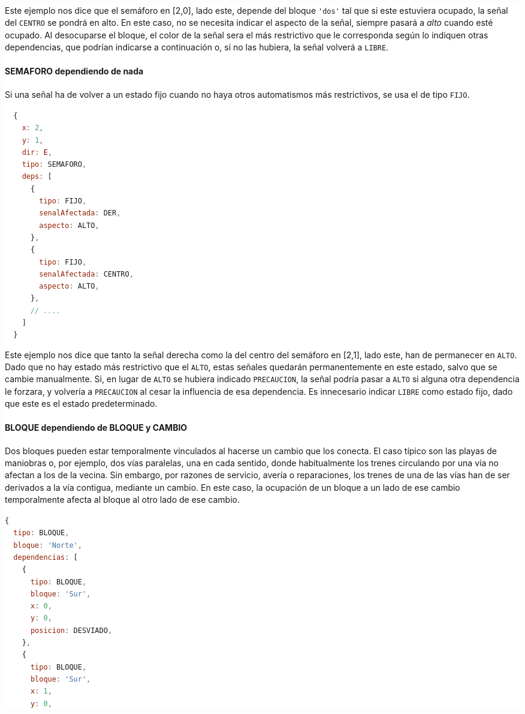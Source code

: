Este ejemplo nos dice que el semáforo en [2,0], lado este, depende del bloque `'dos'` tal que si este estuviera ocupado, la señal del `CENTRO` se pondrá en alto. En este caso, no se necesita indicar el aspecto de la señal, siempre pasará a _alto_ cuando esté ocupado. Al desocuparse el bloque, el color de la señal sera el más restrictivo que le corresponda según lo indiquen otras dependencias, que podrían indicarse a continuación o, si no las hubiera, la señal volverá a `LIBRE`.

#### SEMAFORO dependiendo de nada

Si una señal ha de volver a un estado fijo cuando no haya otros automatismos más restrictivos, se usa el de tipo `FIJO`.

```js
  {
    x: 2,
    y: 1,
    dir: E,
    tipo: SEMAFORO,
    deps: [
      {
        tipo: FIJO,
        senalAfectada: DER,
        aspecto: ALTO,
      },
      {
        tipo: FIJO,
        senalAfectada: CENTRO,
        aspecto: ALTO,
      },
      // ....
    ]
  }
```

Este ejemplo nos dice que tanto la señal derecha como la del centro del semáforo en [2,1], lado este, han de permanecer en `ALTO`. Dado que no hay estado más restrictivo que el `ALTO`, estas señales quedarán permanentemente en este estado, salvo que se cambie manualmente. Si, en lugar de `ALTO` se hubiera indicado `PRECAUCION`, la señal podría pasar a `ALTO` si alguna otra dependencia le forzara, y volvería a `PRECAUCION` al cesar la influencia de esa dependencia. Es innecesario indicar `LIBRE` como estado fijo, dado que este es el estado predeterminado.

#### BLOQUE dependiendo de BLOQUE y CAMBIO

Dos bloques pueden estar temporalmente vinculados al hacerse un cambio que los conecta. El caso típico son las playas de maniobras o, por ejemplo, dos vías paralelas, una en cada sentido, donde habitualmente los trenes circulando por una vía no afectan a los de la vecina. Sin embargo, por razones de servicio, avería o reparaciones, los trenes de una de las vías han de ser derivados a la vía contigua, mediante un cambio. En este caso, la ocupación de un bloque a un lado de ese cambio temporalmente afecta al bloque al otro lado de ese cambio.

```js
{
  tipo: BLOQUE,
  bloque: 'Norte',
  dependencias: [
    {
      tipo: BLOQUE,
      bloque: 'Sur',
      x: 0,
      y: 0,
      posicion: DESVIADO,
    },
    {
      tipo: BLOQUE,
      bloque: 'Sur',
      x: 1,
      y: 0,
```